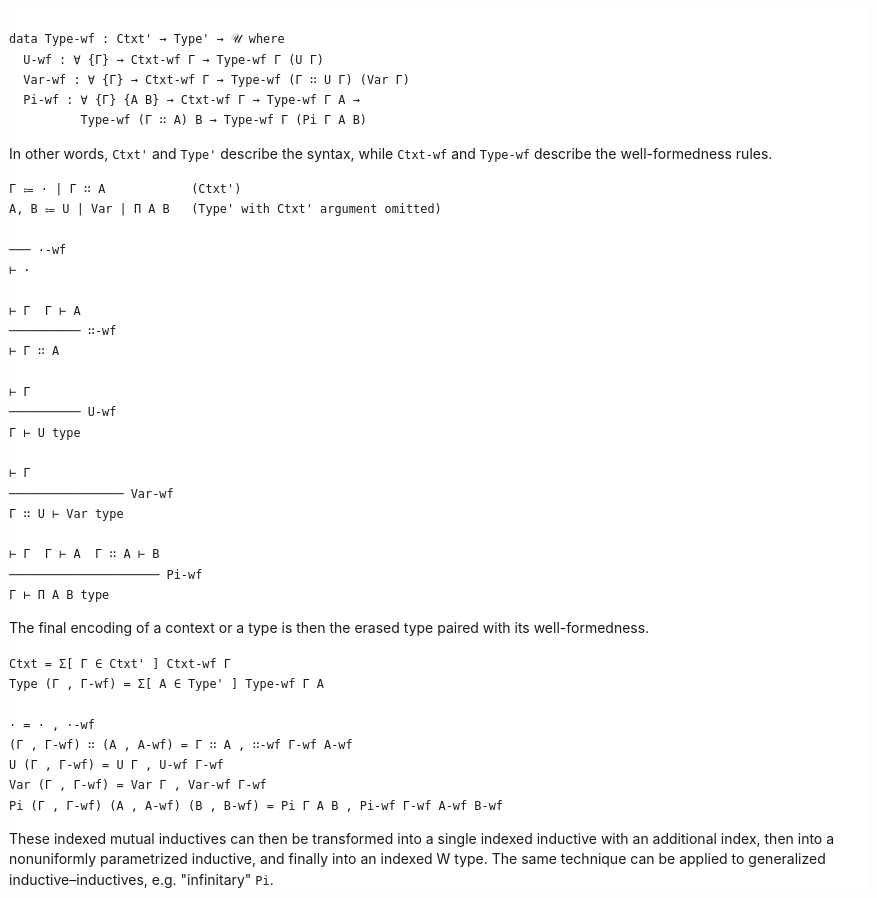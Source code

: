 ```

data Type-wf : Ctxt' → Type' → 𝒰 where
  U-wf : ∀ {Γ} → Ctxt-wf Γ → Type-wf Γ (U Γ)
  Var-wf : ∀ {Γ} → Ctxt-wf Γ → Type-wf (Γ ∷ U Γ) (Var Γ)
  Pi-wf : ∀ {Γ} {A B} → Ctxt-wf Γ → Type-wf Γ A →
          Type-wf (Γ ∷ A) B → Type-wf Γ (Pi Γ A B)
```

In other words, `Ctxt'` and `Type'` describe the syntax,
while `Ctxt-wf` and `Type-wf` describe the well-formedness rules.

```
Γ ⩴ · | Γ ∷ A            (Ctxt')
A, B ⩴ U | Var | Π A B   (Type' with Ctxt' argument omitted)

─── ·-wf
⊢ ·

⊢ Γ  Γ ⊢ A
────────── ∷-wf
⊢ Γ ∷ A

⊢ Γ
────────── U-wf
Γ ⊢ U type

⊢ Γ
──────────────── Var-wf
Γ ∷ U ⊢ Var type

⊢ Γ  Γ ⊢ A  Γ ∷ A ⊢ B
───────────────────── Pi-wf
Γ ⊢ Π A B type
```

The final encoding of a context or a type is then the erased type
paired with its well-formedness.

```
Ctxt = Σ[ Γ ∈ Ctxt' ] Ctxt-wf Γ
Type (Γ , Γ-wf) = Σ[ A ∈ Type' ] Type-wf Γ A

· = · , ·-wf
(Γ , Γ-wf) ∷ (A , A-wf) = Γ ∷ A , ∷-wf Γ-wf A-wf
U (Γ , Γ-wf) = U Γ , U-wf Γ-wf
Var (Γ , Γ-wf) = Var Γ , Var-wf Γ-wf
Pi (Γ , Γ-wf) (A , A-wf) (B , B-wf) = Pi Γ A B , Pi-wf Γ-wf A-wf B-wf
```

These indexed mutual inductives can then be transformed into a single indexed inductive with an additional index,
then into a nonuniformly parametrized inductive, and finally into an indexed W type.
The same technique can be applied to generalized inductive–inductives, e.g. "infinitary" `Pi`.
